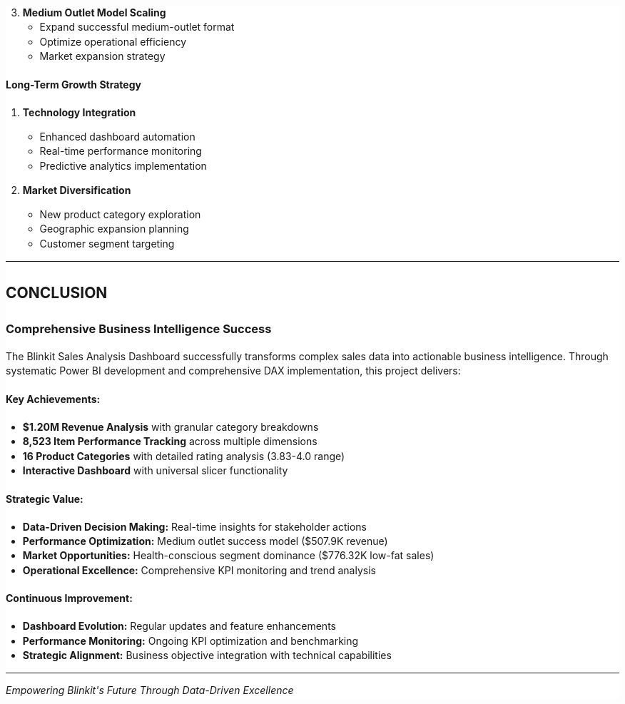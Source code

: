 3. **Medium Outlet Model Scaling**
   - Expand successful medium-outlet format
   - Optimize operational efficiency
   - Market expansion strategy

#### **Long-Term Growth Strategy**
1. **Technology Integration**
   - Enhanced dashboard automation
   - Real-time performance monitoring
   - Predictive analytics implementation

2. **Market Diversification**
   - New product category exploration
   - Geographic expansion planning
   - Customer segment targeting

---

## CONCLUSION
### Comprehensive Business Intelligence Success

The Blinkit Sales Analysis Dashboard successfully transforms complex sales data into actionable business intelligence. Through systematic Power BI development and comprehensive DAX implementation, this project delivers:

#### **Key Achievements:**
- **$1.20M Revenue Analysis** with granular category breakdowns
- **8,523 Item Performance Tracking** across multiple dimensions
- **16 Product Categories** with detailed rating analysis (3.83-4.0 range)
- **Interactive Dashboard** with universal slicer functionality

#### **Strategic Value:**
- **Data-Driven Decision Making:** Real-time insights for stakeholder actions
- **Performance Optimization:** Medium outlet success model ($507.9K revenue)
- **Market Opportunities:** Health-conscious segment dominance ($776.32K low-fat sales)
- **Operational Excellence:** Comprehensive KPI monitoring and trend analysis

#### **Continuous Improvement:**
- **Dashboard Evolution:** Regular updates and feature enhancements
- **Performance Monitoring:** Ongoing KPI optimization and benchmarking
- **Strategic Alignment:** Business objective integration with technical capabilities


---

*Empowering Blinkit's Future Through Data-Driven Excellence*
